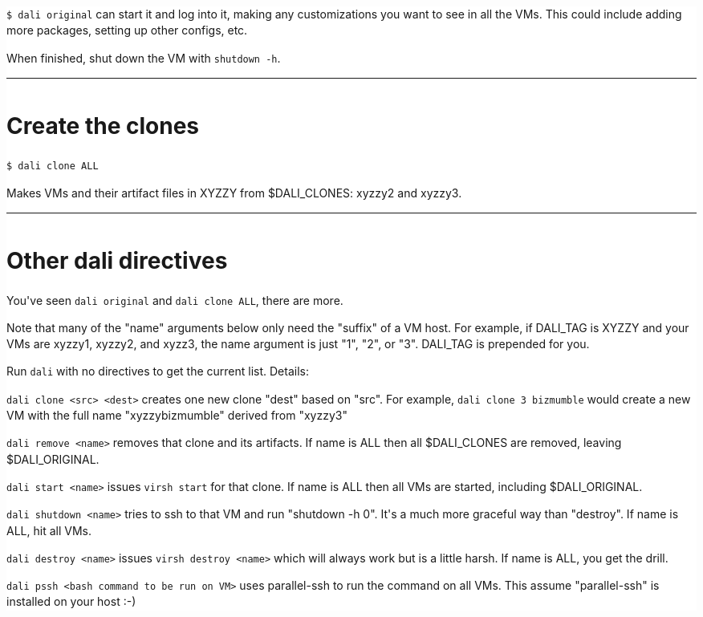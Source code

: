 ```$ dali original```
can start it and log into it, making any customizations you want to see
in all the VMs.  This could include adding more packages, setting up other
configs, etc.

When finished, shut down the VM with ```shutdown -h```.

---

# Create the clones

```$ dali clone ALL```

Makes VMs and their artifact files in XYZZY from $DALI_CLONES: xyzzy2
and xyzzy3.

---

# Other dali directives

You've seen ```dali original``` and ```dali clone ALL```, there are more.

Note that many of the "name" arguments below only need the "suffix"
of a VM host.  For example, if DALI_TAG is XYZZY and your VMs are 
xyzzy1, xyzzy2, and xyzz3, the name argument is just "1", "2", or "3".
DALI_TAG is prepended for you.

Run ```dali``` with no directives to get the current list.  Details:

```dali clone <src> <dest>``` creates one new clone "dest" based
on "src".  For example, ```dali clone 3 bizmumble``` would create a new
VM with the full name "xyzzybizmumble" derived from "xyzzy3"

```dali remove <name>``` removes that clone and its artifacts.  If name is ALL
then all $DALI_CLONES are removed, leaving $DALI_ORIGINAL.

```dali start <name>``` issues ```virsh start``` for that clone.  If name is ALL then all VMs are started, including $DALI_ORIGINAL.

```dali shutdown <name>``` tries to ssh to that VM and run "shutdown -h 0".
It's a much more graceful way than "destroy".  If name is ALL, hit all VMs.

```dali destroy <name>``` issues ```virsh destroy <name>``` which will always work but is a little harsh.  If name is ALL, you get the drill.

```dali pssh <bash command to be run on VM>``` uses parallel-ssh to run the
command on all VMs.  This assume "parallel-ssh" is installed on your host :-)
